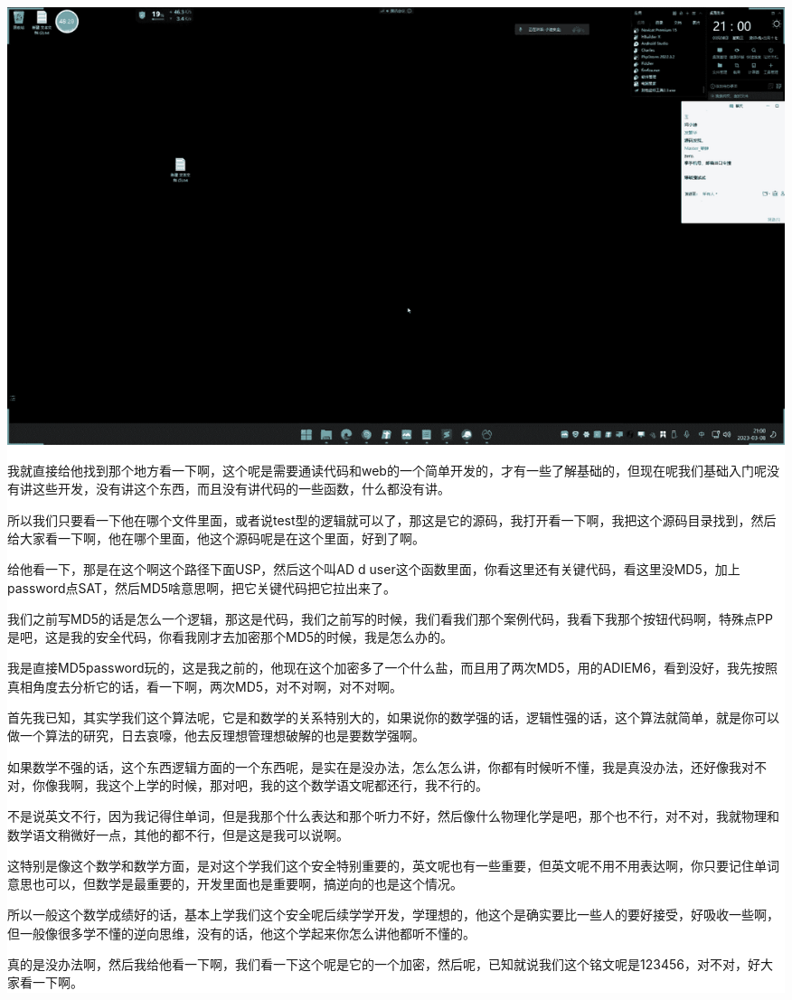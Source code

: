 ![](img/fb9d3bfbb995b0497730949a719ee5ee_130.png)

我就直接给他找到那个地方看一下啊，这个呢是需要通读代码和web的一个简单开发的，才有一些了解基础的，但现在呢我们基础入门呢没有讲这些开发，没有讲这个东西，而且没有讲代码的一些函数，什么都没有讲。

所以我们只要看一下他在哪个文件里面，或者说test型的逻辑就可以了，那这是它的源码，我打开看一下啊，我把这个源码目录找到，然后给大家看一下啊，他在哪个里面，他这个源码呢是在这个里面，好到了啊。

给他看一下，那是在这个啊这个路径下面USP，然后这个叫AD d user这个函数里面，你看这里还有关键代码，看这里没MD5，加上password点SAT，然后MD5啥意思啊，把它关键代码把它拉出来了。

我们之前写MD5的话是怎么一个逻辑，那这是代码，我们之前写的时候，我们看我们那个案例代码，我看下我那个按钮代码啊，特殊点PP是吧，这是我的安全代码，你看我刚才去加密那个MD5的时候，我是怎么办的。

我是直接MD5password玩的，这是我之前的，他现在这个加密多了一个什么盐，而且用了两次MD5，用的ADIEM6，看到没好，我先按照真相角度去分析它的话，看一下啊，两次MD5，对不对啊，对不对啊。

首先我已知，其实学我们这个算法呢，它是和数学的关系特别大的，如果说你的数学强的话，逻辑性强的话，这个算法就简单，就是你可以做一个算法的研究，日去哀嚎，他去反理想管理想破解的也是要数学强啊。

如果数学不强的话，这个东西逻辑方面的一个东西呢，是实在是没办法，怎么怎么讲，你都有时候听不懂，我是真没办法，还好像我对不对，你像我啊，我这个上学的时候，那对吧，我的这个数学语文呢都还行，我不行的。

不是说英文不行，因为我记得住单词，但是我那个什么表达和那个听力不好，然后像什么物理化学是吧，那个也不行，对不对，我就物理和数学语文稍微好一点，其他的都不行，但是这是我可以说啊。

这特别是像这个数学和数学方面，是对这个学我们这个安全特别重要的，英文呢也有一些重要，但英文呢不用不用表达啊，你只要记住单词意思也可以，但数学是最重要的，开发里面也是重要啊，搞逆向的也是这个情况。

所以一般这个数学成绩好的话，基本上学我们这个安全呢后续学学开发，学理想的，他这个是确实要比一些人的要好接受，好吸收一些啊，但一般像很多学不懂的逆向思维，没有的话，他这个学起来你怎么讲他都听不懂的。

真的是没办法啊，然后我给他看一下啊，我们看一下这个呢是它的一个加密，然后呢，已知就说我们这个铭文呢是123456，对不对，好大家看一下啊。


